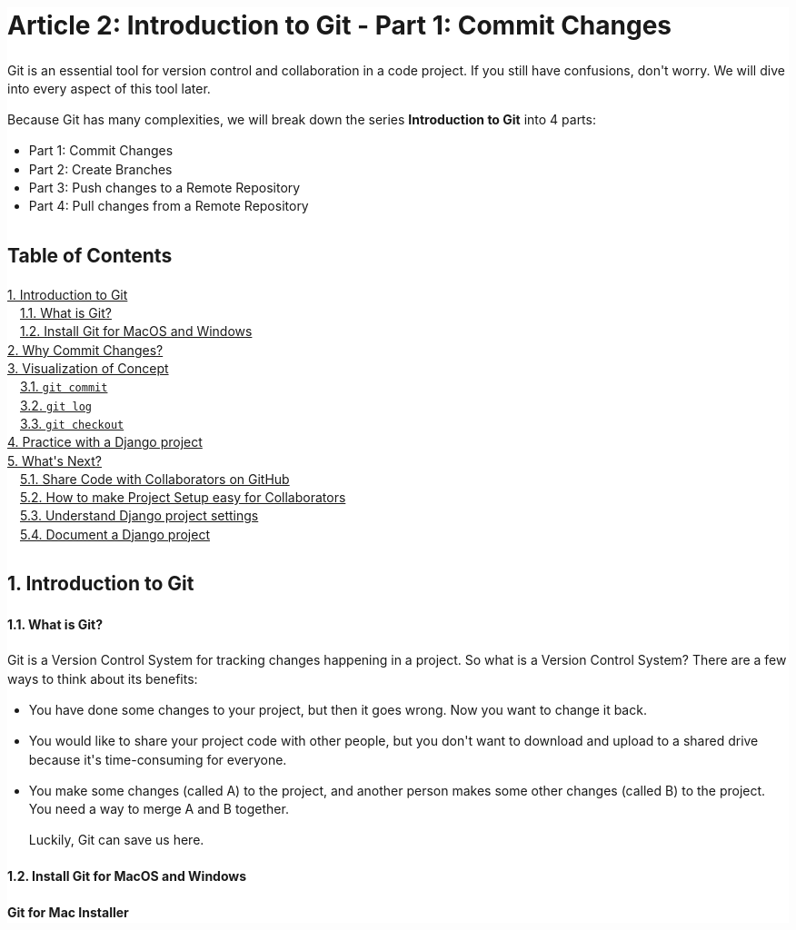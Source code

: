 # Article 2: Introduction to Git - Part 1: Commit Changes

Git is an essential tool for version control and collaboration in a code project. If you still have confusions, don't worry. We will dive into every aspect of this tool later.

Because Git has many complexities, we will break down the series **Introduction to Git** into 4 parts:

* Part 1: Commit Changes
* Part 2: Create Branches
* Part 3: Push changes to a Remote Repository
* Part 4: Pull changes from a Remote Repository

## Table of Contents

[1. Introduction to Git](2-intro-to-git-part-1-commit-changes.md#1)  
  [1.1. What is Git?](2-intro-to-git-part-1-commit-changes.md#1.1)  
  [1.2. Install Git for MacOS and Windows](2-intro-to-git-part-1-commit-changes.md#1.2)  
 [2. Why Commit Changes?](2-intro-to-git-part-1-commit-changes.md#2)  
 [3. Visualization of Concept](2-intro-to-git-part-1-commit-changes.md#3)  
  [3.1. `git commit`](2-intro-to-git-part-1-commit-changes.md#3.1)  
  [3.2. `git log`](2-intro-to-git-part-1-commit-changes.md#3.2)  
  [3.3. `git checkout`](2-intro-to-git-part-1-commit-changes.md#3.3)  
 [4. Practice with a Django project](2-intro-to-git-part-1-commit-changes.md#4)  
 [5. What's Next?](2-intro-to-git-part-1-commit-changes.md#5)  
  [5.1. Share Code with Collaborators on GitHub](2-intro-to-git-part-1-commit-changes.md#5)  
  [5.2. How to make Project Setup easy for Collaborators](2-intro-to-git-part-1-commit-changes.md#5)  
  [5.3. Understand Django project settings](2-intro-to-git-part-1-commit-changes.md#5)  
  [5.4. Document a Django project](2-intro-to-git-part-1-commit-changes.md#5)  


## 1. Introduction to Git <a id="1"></a>

#### 1.1. What is Git? <a id="1.1"></a>

Git is a Version Control System for tracking changes happening in a project. So what is a Version Control System? There are a few ways to think about its benefits:

* You have done some changes to your project, but then it goes wrong. Now you want to change it back.
* You would like to share your project code with other people, but you don't want to download and upload to a shared drive because it's time-consuming for everyone.
* You make some changes \(called A\) to the project, and another person makes some other changes \(called B\) to the project. You need a way to merge A and B together.

  Luckily, Git can save us here.

#### 1.2. Install Git for MacOS and Windows <a id="1.2"></a>

#### Git for Mac Installer
